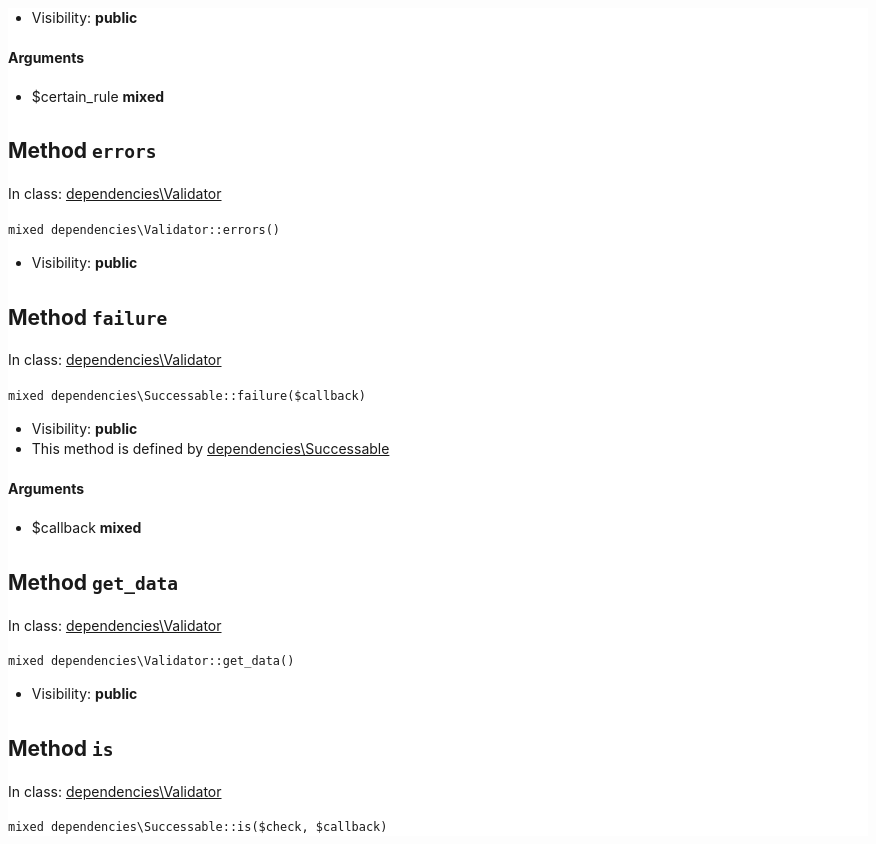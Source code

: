 
* Visibility: **public**

#### Arguments

* $certain_rule **mixed**



## Method `errors`
In class: [dependencies\Validator](#top)

```
mixed dependencies\Validator::errors()
```





* Visibility: **public**



## Method `failure`
In class: [dependencies\Validator](#top)

```
mixed dependencies\Successable::failure($callback)
```





* Visibility: **public**
* This method is defined by [dependencies\Successable](../dependencies/Successable.md)

#### Arguments

* $callback **mixed**



## Method `get_data`
In class: [dependencies\Validator](#top)

```
mixed dependencies\Validator::get_data()
```





* Visibility: **public**



## Method `is`
In class: [dependencies\Validator](#top)

```
mixed dependencies\Successable::is($check, $callback)
```
